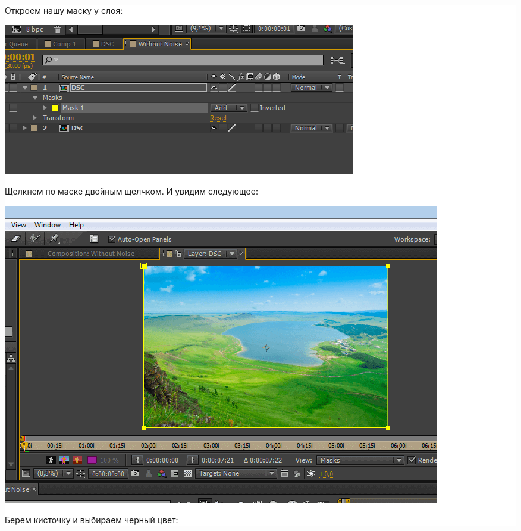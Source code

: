 Откроем нашу маску у слоя:

![Открытие маски слоя](img/after-effects_21.png)

Щелкнем по маске двойным щелчком. И увидим следующее:

![Открытая маска слоя](img/after-effects_22.png)

Берем кисточку и выбираем черный цвет:
